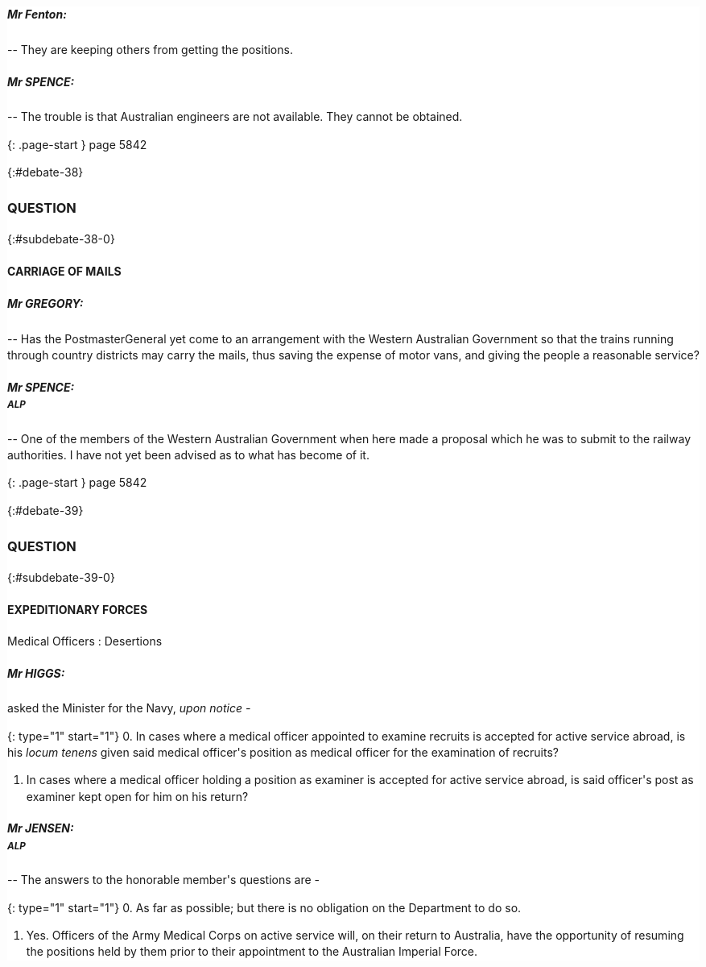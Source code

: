 ##### Mr Fenton:

-- They are keeping others from getting the positions. 

##### Mr SPENCE:

-- The trouble is that Australian engineers are not available. They cannot be obtained. 

{: .page-start }
page 5842

{:#debate-38}
### QUESTION

{:#subdebate-38-0}
#### CARRIAGE OF MAILS

##### Mr GREGORY:

-- Has the PostmasterGeneral yet come to an arrangement with the Western Australian Government so that the trains running through country districts may carry the mails, thus saving the expense of motor vans, and giving the people a reasonable service? 

##### Mr SPENCE:<br><small class="text-muted">ALP</small>

-- One of the members of the Western Australian Government when here made a proposal which he was to submit to the railway authorities. I have not yet been advised as to what has become of it. 

{: .page-start }
page 5842

{:#debate-39}
### QUESTION

{:#subdebate-39-0}
#### EXPEDITIONARY FORCES

Medical Officers : Desertions

##### Mr HIGGS:

asked the Minister for the Navy,  *upon notice -* 

{: type="1" start="1"}
0. In cases where  a  medical officer appointed to examine recruits is accepted for active service abroad, is his  *locum tenens*  given said medical officer's position as medical officer for the examination of recruits? 
1. In cases where a medical officer holding a position as examiner is accepted for active service abroad, is said officer's post as examiner kept open for him on his return? 

##### Mr JENSEN:<br><small class="text-muted">ALP</small>

-- The answers to the honorable member's questions are - 

{: type="1" start="1"}
0. As far as possible; but there is no obligation on the Department to do so. 
1. Yes. Officers of the Army Medical Corps on active service will, on their return to Australia, have the opportunity of resuming the positions held by them prior to their appointment to the Australian Imperial Force. 
